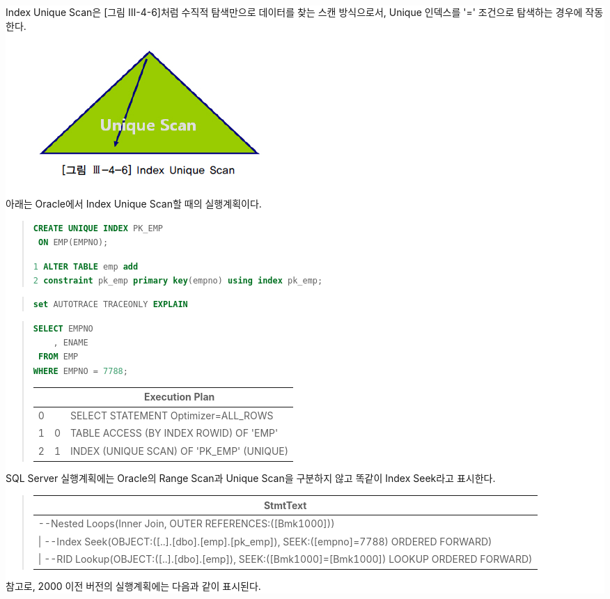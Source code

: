 Index Unique Scan은 [그림 Ⅲ-4-6]처럼 수직적 탐색만으로 데이터를 찾는 스캔 방식으로서, Unique 인덱스를 '=' 조건으로 탐색하는 경우에 작동한다.<br>

![](./images_files/SQL_335.jpg)

아래는 Oracle에서 Index Unique Scan할 때의 실행계획이다.

>```sql
>CREATE UNIQUE INDEX PK_EMP
>  ON EMP(EMPNO); 
>```
> 
>```sql
> 1 ALTER TABLE emp add
> 2 constraint pk_emp primary key(empno) using index pk_emp;
>```

>```sql
>set AUTOTRACE TRACEONLY EXPLAIN 
>```

>```sql
>SELECT EMPNO
>     , ENAME
>  FROM EMP
> WHERE EMPNO = 7788; 
>```
>
>|   |   |             Execution Plan             |
>|--:|--:|----------------------------------------|
>|  0|   |SELECT STATEMENT Optimizer=ALL_ROWS     |
>|  1|  0|TABLE ACCESS (BY INDEX ROWID) OF 'EMP'  |
>|  2|  1|INDEX (UNIQUE SCAN) OF 'PK_EMP' (UNIQUE)|
>

SQL Server 실행계획에는 Oracle의 Range Scan과 Unique Scan을 구분하지 않고 똑같이 Index Seek라고 표시한다.

>|                                    StmtText                                    |
>|--------------------------------------------------------------------------------|
>|--Nested Loops(Inner Join, OUTER REFERENCES:([Bmk1000]))                        |
>| \| --Index Seek(OBJECT:([..].[dbo].[emp].[pk_emp]), SEEK:([empno]=7788) ORDERED FORWARD)|
>| \| --RID Lookup(OBJECT:([..].[dbo].[emp]), SEEK:([Bmk1000]=[Bmk1000]) LOOKUP ORDERED FORWARD)|
>

참고로, 2000 이전 버전의 실행계획에는 다음과 같이 표시된다.
